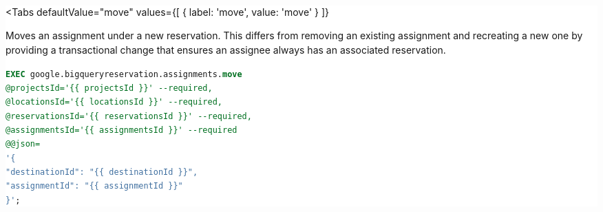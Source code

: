 <Tabs
    defaultValue="move"
    values={[
        { label: 'move', value: 'move' }
    ]}
>
<TabItem value="move">

Moves an assignment under a new reservation. This differs from removing an existing assignment and recreating a new one by providing a transactional change that ensures an assignee always has an associated reservation.

```sql
EXEC google.bigqueryreservation.assignments.move 
@projectsId='{{ projectsId }}' --required, 
@locationsId='{{ locationsId }}' --required, 
@reservationsId='{{ reservationsId }}' --required, 
@assignmentsId='{{ assignmentsId }}' --required 
@@json=
'{
"destinationId": "{{ destinationId }}", 
"assignmentId": "{{ assignmentId }}"
}';
```
</TabItem>
</Tabs>
